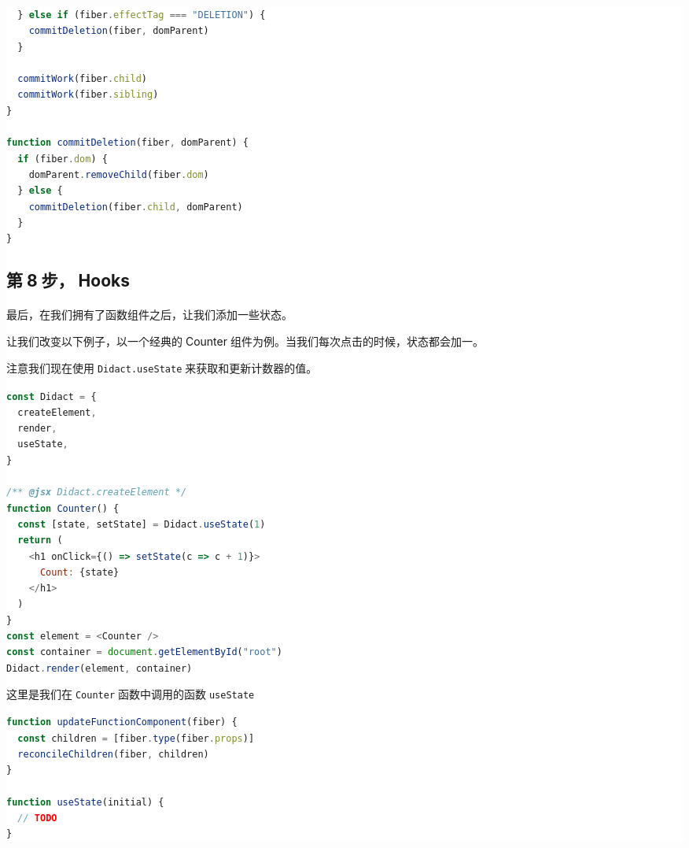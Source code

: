```javascript
  } else if (fiber.effectTag === "DELETION") {
    commitDeletion(fiber, domParent)
  }
​
  commitWork(fiber.child)
  commitWork(fiber.sibling)
}

function commitDeletion(fiber, domParent) {
  if (fiber.dom) {
    domParent.removeChild(fiber.dom)
  } else {
    commitDeletion(fiber.child, domParent)
  }
}
```

## 第 8 步， Hooks

最后，在我们拥有了函数组件之后，让我们添加一些状态。

让我们改变以下例子，以一个经典的 Counter 组件为例。当我们每次点击的时候，状态都会加一。

注意我们现在使用 `Didact.useState` 来获取和更新计数器的值。

```javascript
const Didact = {
  createElement,
  render,
  useState,
}
​
/** @jsx Didact.createElement */
function Counter() {
  const [state, setState] = Didact.useState(1)
  return (
    <h1 onClick={() => setState(c => c + 1)}>
      Count: {state}
    </h1>
  )
}
const element = <Counter />
const container = document.getElementById("root")
Didact.render(element, container)
```

这里是我们在 `Counter` 函数中调用的函数 `useState`

```javascript
function updateFunctionComponent(fiber) {
  const children = [fiber.type(fiber.props)]
  reconcileChildren(fiber, children)
}
​
function useState(initial) {
  // TODO
}
```
